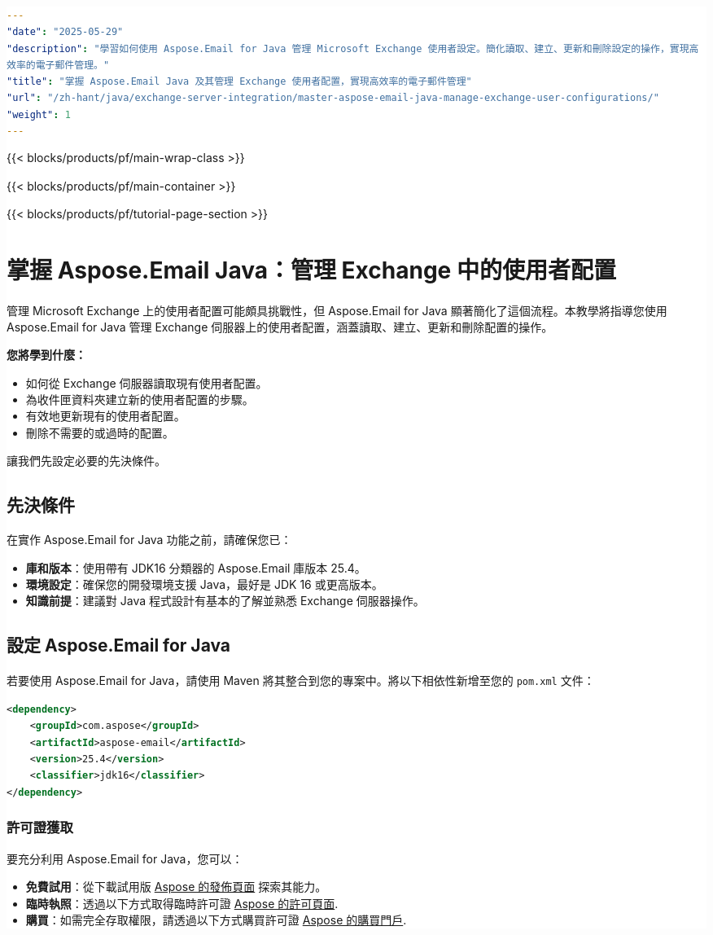```yaml
---
"date": "2025-05-29"
"description": "學習如何使用 Aspose.Email for Java 管理 Microsoft Exchange 使用者設定。簡化讀取、建立、更新和刪除設定的操作，實現高效率的電子郵件管理。"
"title": "掌握 Aspose.Email Java 及其管理 Exchange 使用者配置，實現高效率的電子郵件管理"
"url": "/zh-hant/java/exchange-server-integration/master-aspose-email-java-manage-exchange-user-configurations/"
"weight": 1
---
```


{{< blocks/products/pf/main-wrap-class >}}

{{< blocks/products/pf/main-container >}}

{{< blocks/products/pf/tutorial-page-section >}}
# 掌握 Aspose.Email Java：管理 Exchange 中的使用者配置

管理 Microsoft Exchange 上的使用者配置可能頗具挑戰性，但 Aspose.Email for Java 顯著簡化了這個流程。本教學將指導您使用 Aspose.Email for Java 管理 Exchange 伺服器上的使用者配置，涵蓋讀取、建立、更新和刪除配置的操作。

**您將學到什麼：**
- 如何從 Exchange 伺服器讀取現有使用者配置。
- 為收件匣資料夾建立新的使用者配置的步驟。
- 有效地更新現有的使用者配置。
- 刪除不需要的或過時的配置。

讓我們先設定必要的先決條件。

## 先決條件

在實作 Aspose.Email for Java 功能之前，請確保您已：
- **庫和版本**：使用帶有 JDK16 分類器的 Aspose.Email 庫版本 25.4。
- **環境設定**：確保您的開發環境支援 Java，最好是 JDK 16 或更高版本。
- **知識前提**：建議對 Java 程式設計有基本的了解並熟悉 Exchange 伺服器操作。

## 設定 Aspose.Email for Java

若要使用 Aspose.Email for Java，請使用 Maven 將其整合到您的專案中。將以下相依性新增至您的 `pom.xml` 文件：

```xml
<dependency>
    <groupId>com.aspose</groupId>
    <artifactId>aspose-email</artifactId>
    <version>25.4</version>
    <classifier>jdk16</classifier>
</dependency>
```

### 許可證獲取

要充分利用 Aspose.Email for Java，您可以：
- **免費試用**：從下載試用版 [Aspose 的發佈頁面](https://releases.aspose.com/email/java/) 探索其能力。
- **臨時執照**：透過以下方式取得臨時許可證 [Aspose 的許可頁面](https://purchase。aspose.com/temporary-license/).
- **購買**：如需完全存取權限，請透過以下方式購買許可證 [Aspose 的購買門戶](https://purchase。aspose.com/buy).
